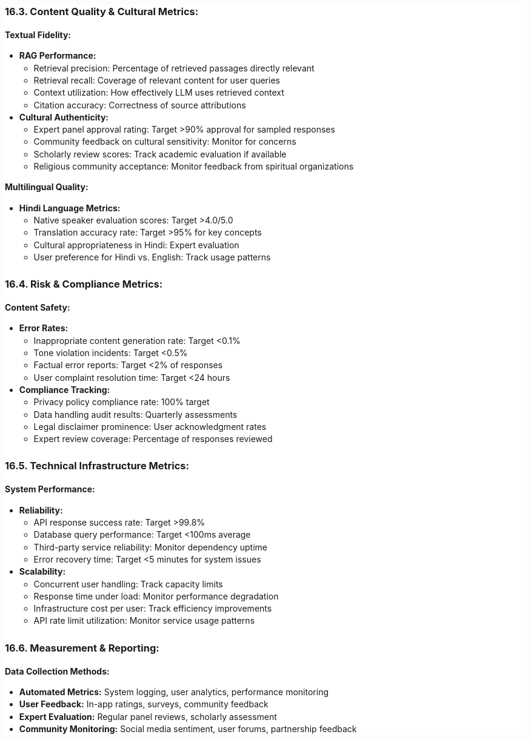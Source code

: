 ### 16.3. Content Quality & Cultural Metrics:

**Textual Fidelity:**
* **RAG Performance:**
  - Retrieval precision: Percentage of retrieved passages directly relevant
  - Retrieval recall: Coverage of relevant content for user queries
  - Context utilization: How effectively LLM uses retrieved context
  - Citation accuracy: Correctness of source attributions
* **Cultural Authenticity:**
  - Expert panel approval rating: Target >90% approval for sampled responses
  - Community feedback on cultural sensitivity: Monitor for concerns
  - Scholarly review scores: Track academic evaluation if available
  - Religious community acceptance: Monitor feedback from spiritual organizations

**Multilingual Quality:**
* **Hindi Language Metrics:**
  - Native speaker evaluation scores: Target >4.0/5.0
  - Translation accuracy rate: Target >95% for key concepts
  - Cultural appropriateness in Hindi: Expert evaluation
  - User preference for Hindi vs. English: Track usage patterns

### 16.4. Risk & Compliance Metrics:

**Content Safety:**
* **Error Rates:**
  - Inappropriate content generation rate: Target <0.1%
  - Tone violation incidents: Target <0.5%
  - Factual error reports: Target <2% of responses
  - User complaint resolution time: Target <24 hours
* **Compliance Tracking:**
  - Privacy policy compliance rate: 100% target
  - Data handling audit results: Quarterly assessments
  - Legal disclaimer prominence: User acknowledgment rates
  - Expert review coverage: Percentage of responses reviewed

### 16.5. Technical Infrastructure Metrics:

**System Performance:**
* **Reliability:**
  - API response success rate: Target >99.8%
  - Database query performance: Target <100ms average
  - Third-party service reliability: Monitor dependency uptime
  - Error recovery time: Target <5 minutes for system issues
* **Scalability:**
  - Concurrent user handling: Track capacity limits
  - Response time under load: Monitor performance degradation
  - Infrastructure cost per user: Track efficiency improvements
  - API rate limit utilization: Monitor service usage patterns

### 16.6. Measurement & Reporting:

**Data Collection Methods:**
* **Automated Metrics:** System logging, user analytics, performance monitoring
* **User Feedback:** In-app ratings, surveys, community feedback
* **Expert Evaluation:** Regular panel reviews, scholarly assessment
* **Community Monitoring:** Social media sentiment, user forums, partnership feedback

